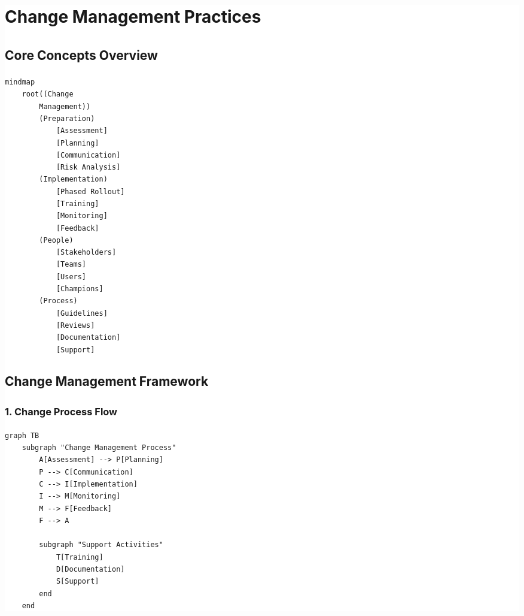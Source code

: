 # Change Management Practices

## Core Concepts Overview

```mermaid
mindmap
    root((Change
        Management))
        (Preparation)
            [Assessment]
            [Planning]
            [Communication]
            [Risk Analysis]
        (Implementation)
            [Phased Rollout]
            [Training]
            [Monitoring]
            [Feedback]
        (People)
            [Stakeholders]
            [Teams]
            [Users]
            [Champions]
        (Process)
            [Guidelines]
            [Reviews]
            [Documentation]
            [Support]
```

## Change Management Framework

### 1. Change Process Flow

```mermaid
graph TB
    subgraph "Change Management Process"
        A[Assessment] --> P[Planning]
        P --> C[Communication]
        C --> I[Implementation]
        I --> M[Monitoring]
        M --> F[Feedback]
        F --> A
        
        subgraph "Support Activities"
            T[Training]
            D[Documentation]
            S[Support]
        end
    end
```
